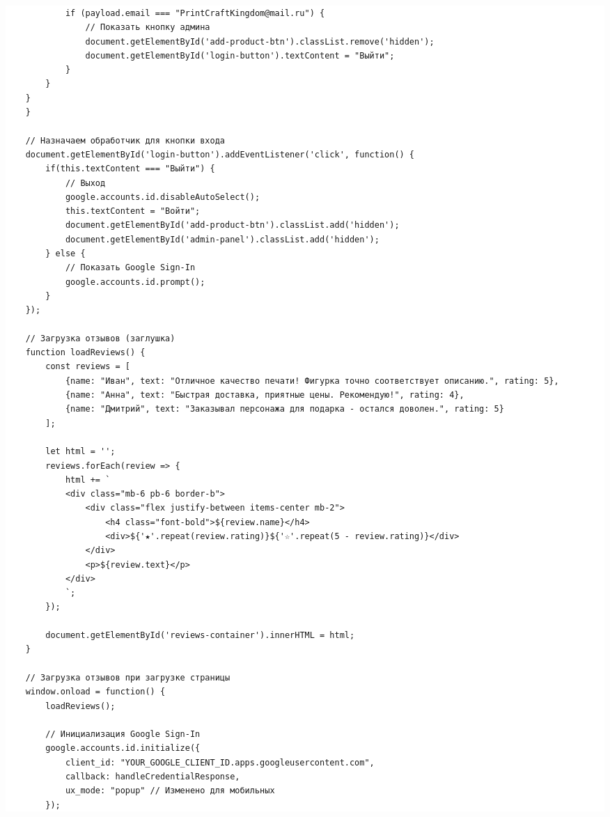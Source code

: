                 if (payload.email === "PrintCraftKingdom@mail.ru") {
                    // Показать кнопку админа
                    document.getElementById('add-product-btn').classList.remove('hidden');
                    document.getElementById('login-button').textContent = "Выйти";
                }
            }
        }
        }
        
        // Назначаем обработчик для кнопки входа
        document.getElementById('login-button').addEventListener('click', function() {
            if(this.textContent === "Выйти") {
                // Выход
                google.accounts.id.disableAutoSelect();
                this.textContent = "Войти";
                document.getElementById('add-product-btn').classList.add('hidden');
                document.getElementById('admin-panel').classList.add('hidden');
            } else {
                // Показать Google Sign-In
                google.accounts.id.prompt();
            }
        });
        
        // Загрузка отзывов (заглушка)
        function loadReviews() {
            const reviews = [
                {name: "Иван", text: "Отличное качество печати! Фигурка точно соответствует описанию.", rating: 5},
                {name: "Анна", text: "Быстрая доставка, приятные цены. Рекомендую!", rating: 4},
                {name: "Дмитрий", text: "Заказывал персонажа для подарка - остался доволен.", rating: 5}
            ];
            
            let html = '';
            reviews.forEach(review => {
                html += `
                <div class="mb-6 pb-6 border-b">
                    <div class="flex justify-between items-center mb-2">
                        <h4 class="font-bold">${review.name}</h4>
                        <div>${'★'.repeat(review.rating)}${'☆'.repeat(5 - review.rating)}</div>
                    </div>
                    <p>${review.text}</p>
                </div>
                `;
            });
            
            document.getElementById('reviews-container').innerHTML = html;
        }
        
        // Загрузка отзывов при загрузке страницы
        window.onload = function() {
            loadReviews();
            
            // Инициализация Google Sign-In
            google.accounts.id.initialize({
                client_id: "YOUR_GOOGLE_CLIENT_ID.apps.googleusercontent.com",
                callback: handleCredentialResponse,
                ux_mode: "popup" // Изменено для мобильных
            });

